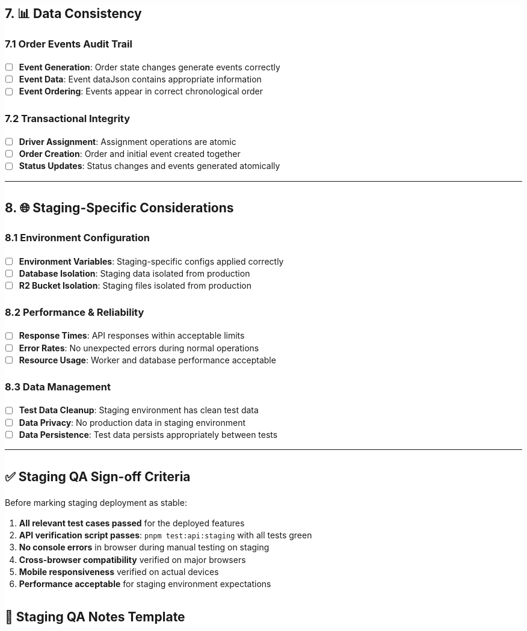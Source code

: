 ## 7. 📊 Data Consistency

### 7.1 Order Events Audit Trail

- [ ] **Event Generation**: Order state changes generate events correctly
- [ ] **Event Data**: Event dataJson contains appropriate information
- [ ] **Event Ordering**: Events appear in correct chronological order

### 7.2 Transactional Integrity

- [ ] **Driver Assignment**: Assignment operations are atomic
- [ ] **Order Creation**: Order and initial event created together
- [ ] **Status Updates**: Status changes and events generated atomically

---

## 8. 🌐 Staging-Specific Considerations

### 8.1 Environment Configuration

- [ ] **Environment Variables**: Staging-specific configs applied correctly
- [ ] **Database Isolation**: Staging data isolated from production
- [ ] **R2 Bucket Isolation**: Staging files isolated from production

### 8.2 Performance & Reliability

- [ ] **Response Times**: API responses within acceptable limits
- [ ] **Error Rates**: No unexpected errors during normal operations
- [ ] **Resource Usage**: Worker and database performance acceptable

### 8.3 Data Management

- [ ] **Test Data Cleanup**: Staging environment has clean test data
- [ ] **Data Privacy**: No production data in staging environment
- [ ] **Data Persistence**: Test data persists appropriately between tests

---

## ✅ Staging QA Sign-off Criteria

Before marking staging deployment as stable:

1. **All relevant test cases passed** for the deployed features
2. **API verification script passes**: `pnpm test:api:staging` with all tests green
3. **No console errors** in browser during manual testing on staging
4. **Cross-browser compatibility** verified on major browsers
5. **Mobile responsiveness** verified on actual devices
6. **Performance acceptable** for staging environment expectations

## 📝 Staging QA Notes Template
